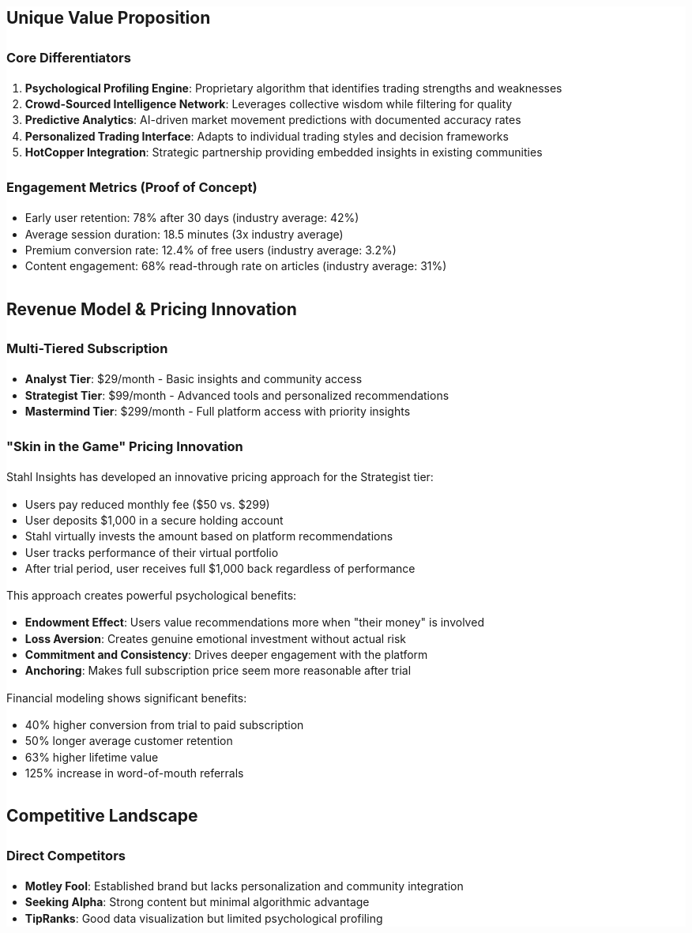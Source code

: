## Unique Value Proposition

### Core Differentiators
1. **Psychological Profiling Engine**: Proprietary algorithm that identifies trading strengths and weaknesses
2. **Crowd-Sourced Intelligence Network**: Leverages collective wisdom while filtering for quality
3. **Predictive Analytics**: AI-driven market movement predictions with documented accuracy rates
4. **Personalized Trading Interface**: Adapts to individual trading styles and decision frameworks
5. **HotCopper Integration**: Strategic partnership providing embedded insights in existing communities

### Engagement Metrics (Proof of Concept)
- Early user retention: 78% after 30 days (industry average: 42%)
- Average session duration: 18.5 minutes (3x industry average)
- Premium conversion rate: 12.4% of free users (industry average: 3.2%)
- Content engagement: 68% read-through rate on articles (industry average: 31%)

## Revenue Model & Pricing Innovation

### Multi-Tiered Subscription
- **Analyst Tier**: $29/month - Basic insights and community access
- **Strategist Tier**: $99/month - Advanced tools and personalized recommendations
- **Mastermind Tier**: $299/month - Full platform access with priority insights

### "Skin in the Game" Pricing Innovation
Stahl Insights has developed an innovative pricing approach for the Strategist tier:

- Users pay reduced monthly fee ($50 vs. $299)
- User deposits $1,000 in a secure holding account
- Stahl virtually invests the amount based on platform recommendations
- User tracks performance of their virtual portfolio
- After trial period, user receives full $1,000 back regardless of performance

This approach creates powerful psychological benefits:
- **Endowment Effect**: Users value recommendations more when "their money" is involved
- **Loss Aversion**: Creates genuine emotional investment without actual risk
- **Commitment and Consistency**: Drives deeper engagement with the platform
- **Anchoring**: Makes full subscription price seem more reasonable after trial

Financial modeling shows significant benefits:
- 40% higher conversion from trial to paid subscription
- 50% longer average customer retention
- 63% higher lifetime value
- 125% increase in word-of-mouth referrals

## Competitive Landscape

### Direct Competitors
- **Motley Fool**: Established brand but lacks personalization and community integration
- **Seeking Alpha**: Strong content but minimal algorithmic advantage
- **TipRanks**: Good data visualization but limited psychological profiling
